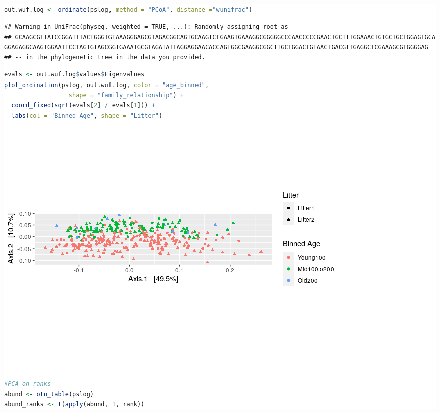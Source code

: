 
``` r
out.wuf.log <- ordinate(pslog, method = "PCoA", distance ="wunifrac")
```

    ## Warning in UniFrac(physeq, weighted = TRUE, ...): Randomly assigning root as --
    ## GCAAGCGTTATCCGGATTTACTGGGTGTAAAGGGAGCGTAGACGGCAGTGCAAGTCTGAAGTGAAAGGCGGGGGCCCAACCCCCGAACTGCTTTGGAAACTGTGCTGCTGGAGTGCAGGAGAGGCAAGTGGAATTCCTAGTGTAGCGGTGAAATGCGTAGATATTAGGAGGAACACCAGTGGCGAAGGCGGCTTGCTGGACTGTAACTGACGTTGAGGCTCGAAAGCGTGGGGAG
    ## -- in the phylogenetic tree in the data you provided.

``` r
evals <- out.wuf.log$values$Eigenvalues
plot_ordination(pslog, out.wuf.log, color = "age_binned",
                  shape = "family_relationship") +
  coord_fixed(sqrt(evals[2] / evals[1])) +
  labs(col = "Binned Age", shape = "Litter")
```

![](CC1-BIS_files/figure-gfm/unnamed-chunk-49-1.png)

``` r
#PCA on ranks
abund <- otu_table(pslog)
abund_ranks <- t(apply(abund, 1, rank))
```
